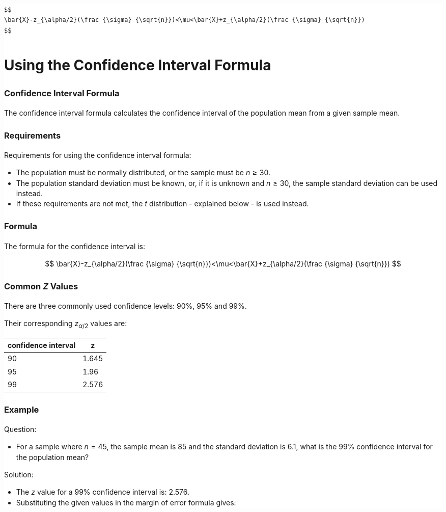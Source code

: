    $$
    \bar{X}-z_{\alpha/2}(\frac {\sigma} {\sqrt{n}})<\mu<\bar{X}+z_{\alpha/2}(\frac {\sigma} {\sqrt{n}})
    $$
    

# Using the Confidence Interval Formula

### Confidence Interval Formula

The confidence interval formula calculates the confidence interval of the population mean from a given sample mean.

### Requirements

Requirements for using the confidence interval formula:

- The population must be normally distributed, or the sample must be $n ≥ 30$.
- The population standard deviation must be known, or, if it is unknown and $n≥30$, the sample standard deviation can be used instead.
- If these requirements are not met, the $t$ distribution - explained below - is used instead.

### Formula

The formula for the confidence interval is:

$$
\bar{X}-z_{\alpha/2}(\frac {\sigma} {\sqrt{n}})<\mu<\bar{X}+z_{\alpha/2}(\frac {\sigma} {\sqrt{n}})
$$

### Common $Z$ Values

There are three commonly used confidence levels: 90%, 95% and 99%.

Their corresponding $z_{\alpha/2}$ values are:

| **confidence interval** | **z** |
| --- | --- |
| 90 | 1.645 |
| 95 | 1.96 |
| 99 | 2.576 |

### Example

Question:

- For a sample where $n=45$, the sample mean is 85 and the standard deviation is 6.1, what is the 99% confidence interval for the population mean?

Solution:

- The $z$ value for a 99% confidence interval is: 2.576.
- Substituting the given values in the margin of error formula gives:
    